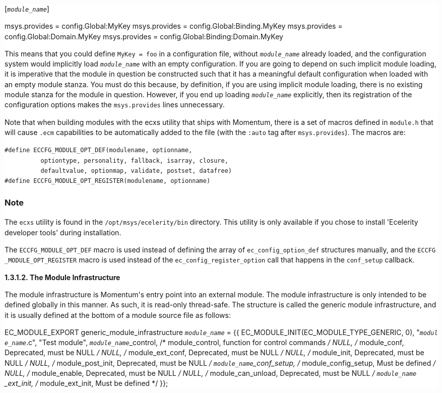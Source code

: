 [*`module_name`*]

msys.provides = config.Global:MyKey
msys.provides = config.Global:Binding.MyKey
msys.provides = config.Global:Domain.MyKey
msys.provides = config.Global:Binding:Domain.MyKey

This means that you could define `MyKey = foo` in a configuration file, without *`module_name`* already loaded, and the configuration system would implicitly load *`module_name`* with an empty configuration. If you are going to depend on such implicit module loading, it is imperative that the module in question be constructed such that it has a meaningful default configuration when loaded with an empty module stanza. You must do this because, by definition, if you are using implicit module loading, there is no existing module stanza for the module in question. However, if you end up loading *`module_name`* explicitly, then its registration of the configuration options makes the `msys.provides` lines unnecessary.

Note that when building modules with the ecxs utility that ships with Momentum, there is a set of macros defined in `module.h` that will cause `.ecm` capabilities to be automatically added to the file (with the `:auto` tag after `msys.provides`). The macros are:

```
#define ECCFG_MODULE_OPT_DEF(modulename, optionname,
          optiontype, personality, fallback, isarray, closure,
          defaultvalue, optionmap, validate, postset, datafree)
#define ECCFG_MODULE_OPT_REGISTER(modulename, optionname)
```

### Note

The `ecxs` utility is found in the `/opt/msys/ecelerity/bin` directory. This utility is only available if you chose to install 'Ecelerity developer tools' during installation.

The `ECCFG_MODULE_OPT_DEF` macro is used instead of defining the array of `ec_config_option_def` structures manually, and the `ECCFG_MODULE_OPT_REGISTER` macro is used instead of the `ec_config_register_option` call that happens in the `conf_setup` callback.

**<a name="arch.module.infrastructure"></a> 1.3.1.2. The Module Infrastructure**

The module infrastructure is Momentum's entry point into an external module. The module infrastructure is only intended to be defined globally in this manner. As such, it is read-only thread-safe. The structure is called the generic module infrastructure, and it is usually defined at the bottom of a module source file as follows:

EC_MODULE_EXPORT
generic_module_infrastructure *`module_name`* = {{
  EC_MODULE_INIT(EC_MODULE_TYPE_GENERIC, 0),
  "*`module_name`*.c",
  "Test module",
  *`module_name`*_control, /*
  module_control, function for control commands */
  NULL, /* module_conf, Deprecated, must be NULL */
  NULL, /* module_ext_conf, Deprecated, must be NULL */
  NULL, /* module_init, Deprecated, must be NULL */
  NULL, /* module_post_init, Deprecated, must be NULL */
  *`module_name`*_conf_setup, /*
  module_config_setup, Must be defined */
  NULL, /* module_enable, Deprecated, must be NULL */
  NULL, /* module_can_unload, Deprecated, must be NULL */
  *`module_name`*_ext_init, /*
  module_ext_init, Must be defined */
}};

